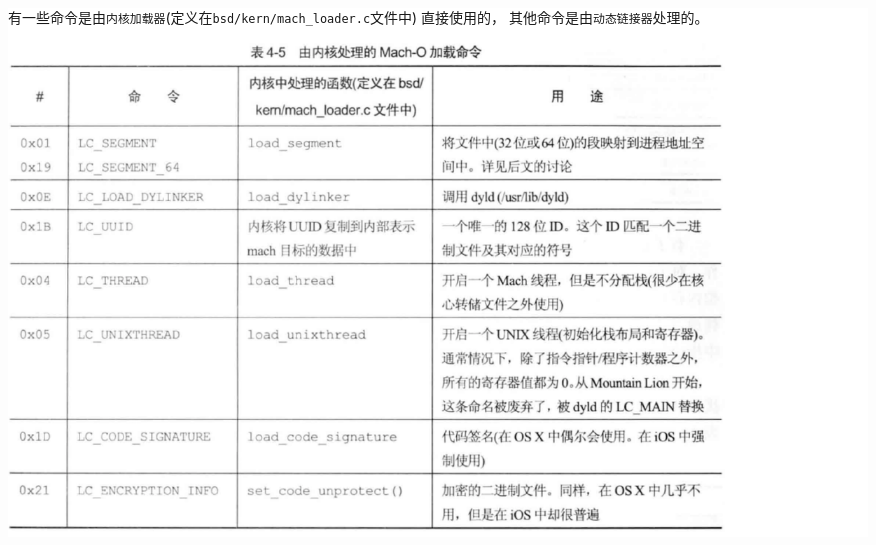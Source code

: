 有一些命令是由`内核加载器`(定义在`bsd/kern/mach_loader.c`文件中) 直接使用的， 其他命令是由`动态链接器`处理的。

<img src="/images/compilelink/14.png" alt="12" style="zoom:70%;" />
